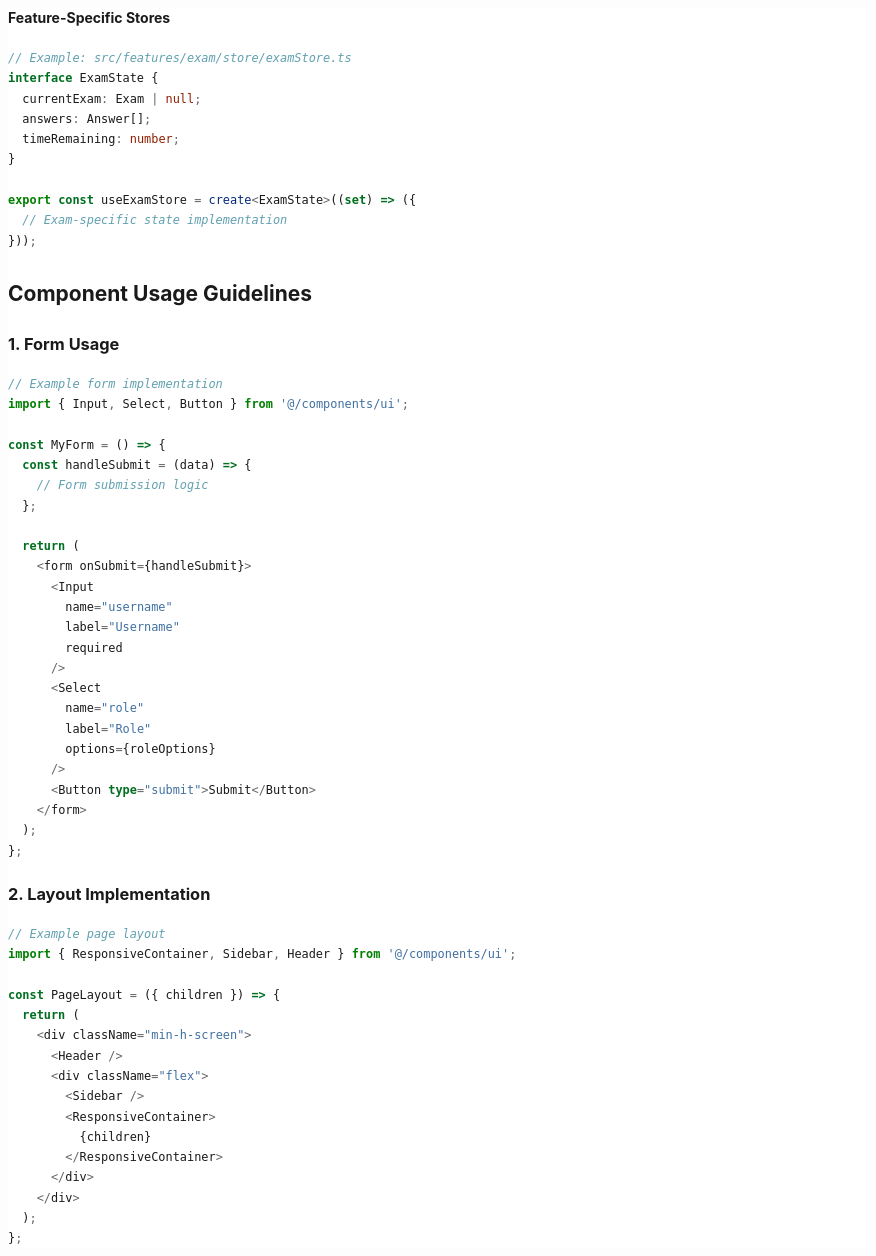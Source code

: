 #### Feature-Specific Stores
```typescript
// Example: src/features/exam/store/examStore.ts
interface ExamState {
  currentExam: Exam | null;
  answers: Answer[];
  timeRemaining: number;
}

export const useExamStore = create<ExamState>((set) => ({
  // Exam-specific state implementation
}));
```

## Component Usage Guidelines

### 1. Form Usage
```typescript
// Example form implementation
import { Input, Select, Button } from '@/components/ui';

const MyForm = () => {
  const handleSubmit = (data) => {
    // Form submission logic
  };

  return (
    <form onSubmit={handleSubmit}>
      <Input
        name="username"
        label="Username"
        required
      />
      <Select
        name="role"
        label="Role"
        options={roleOptions}
      />
      <Button type="submit">Submit</Button>
    </form>
  );
};
```

### 2. Layout Implementation
```typescript
// Example page layout
import { ResponsiveContainer, Sidebar, Header } from '@/components/ui';

const PageLayout = ({ children }) => {
  return (
    <div className="min-h-screen">
      <Header />
      <div className="flex">
        <Sidebar />
        <ResponsiveContainer>
          {children}
        </ResponsiveContainer>
      </div>
    </div>
  );
};
```
